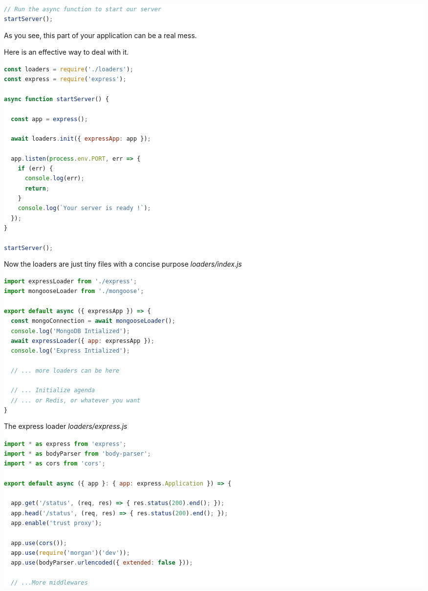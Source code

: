 ```javascript
// Run the async function to start our server
startServer();
```

As you see, this part of your application can be a real mess.

Here is an effective way to deal with it.

```javascript
const loaders = require('./loaders');
const express = require('express');

async function startServer() {

  const app = express();

  await loaders.init({ expressApp: app });

  app.listen(process.env.PORT, err => {
    if (err) {
      console.log(err);
      return;
    }
    console.log(`Your server is ready !`);
  });
}

startServer();
```
Now the loaders are just tiny files with a concise purpose
_loaders/index.js_
```javascript
import expressLoader from './express';
import mongooseLoader from './mongoose';

export default async ({ expressApp }) => {
  const mongoConnection = await mongooseLoader();
  console.log('MongoDB Intialized');
  await expressLoader({ app: expressApp });
  console.log('Express Intialized');

  // ... more loaders can be here

  // ... Initialize agenda
  // ... or Redis, or whatever you want
}
```

The express loader
_loaders/express.js_
```javascript
import * as express from 'express';
import * as bodyParser from 'body-parser';
import * as cors from 'cors';

export default async ({ app }: { app: express.Application }) => {

  app.get('/status', (req, res) => { res.status(200).end(); });
  app.head('/status', (req, res) => { res.status(200).end(); });
  app.enable('trust proxy');

  app.use(cors());
  app.use(require('morgan')('dev'));
  app.use(bodyParser.urlencoded({ extended: false }));

  // ...More middlewares
```